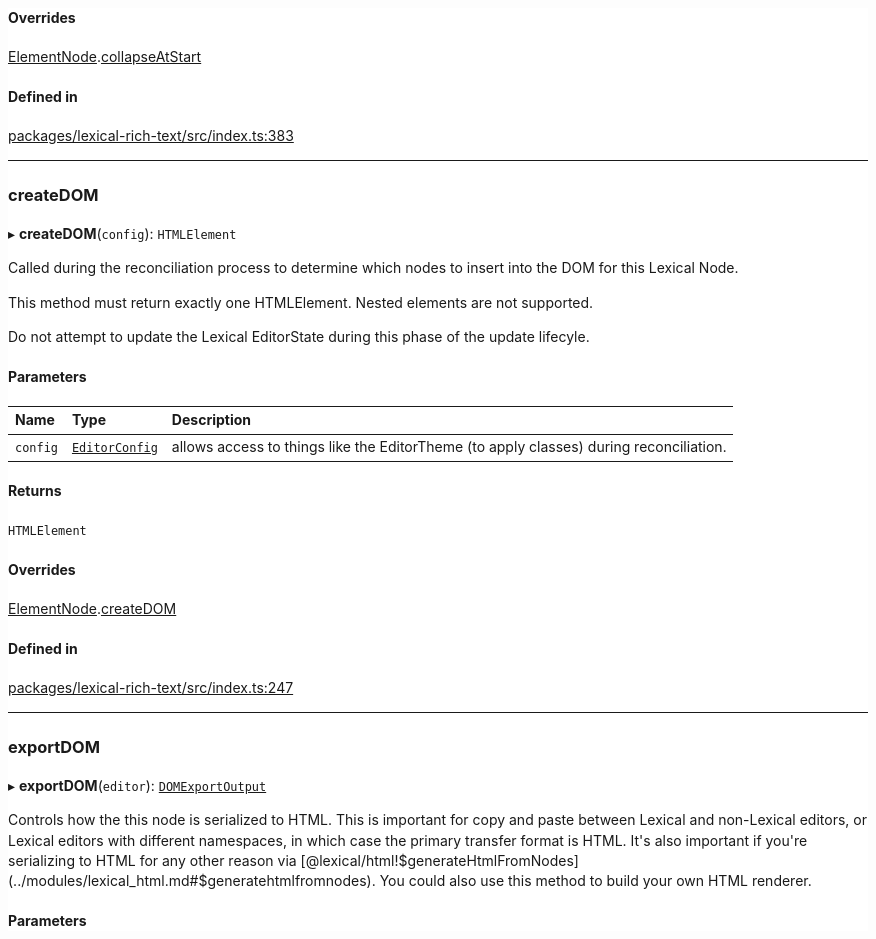 #### Overrides

[ElementNode](lexical.ElementNode.md).[collapseAtStart](lexical.ElementNode.md#collapseatstart)

#### Defined in

[packages/lexical-rich-text/src/index.ts:383](https://github.com/facebook/lexical/tree/main/packages/lexical-rich-text/src/index.ts#L383)

___

### createDOM

▸ **createDOM**(`config`): `HTMLElement`

Called during the reconciliation process to determine which nodes
to insert into the DOM for this Lexical Node.

This method must return exactly one HTMLElement. Nested elements are not supported.

Do not attempt to update the Lexical EditorState during this phase of the update lifecyle.

#### Parameters

| Name | Type | Description |
| :------ | :------ | :------ |
| `config` | [`EditorConfig`](../modules/lexical.md#editorconfig) | allows access to things like the EditorTheme (to apply classes) during reconciliation. |

#### Returns

`HTMLElement`

#### Overrides

[ElementNode](lexical.ElementNode.md).[createDOM](lexical.ElementNode.md#createdom)

#### Defined in

[packages/lexical-rich-text/src/index.ts:247](https://github.com/facebook/lexical/tree/main/packages/lexical-rich-text/src/index.ts#L247)

___

### exportDOM

▸ **exportDOM**(`editor`): [`DOMExportOutput`](../modules/lexical.md#domexportoutput)

Controls how the this node is serialized to HTML. This is important for
copy and paste between Lexical and non-Lexical editors, or Lexical editors with different namespaces,
in which case the primary transfer format is HTML. It's also important if you're serializing
to HTML for any other reason via [@lexical/html!$generateHtmlFromNodes](../modules/lexical_html.md#$generatehtmlfromnodes). You could
also use this method to build your own HTML renderer.

#### Parameters
